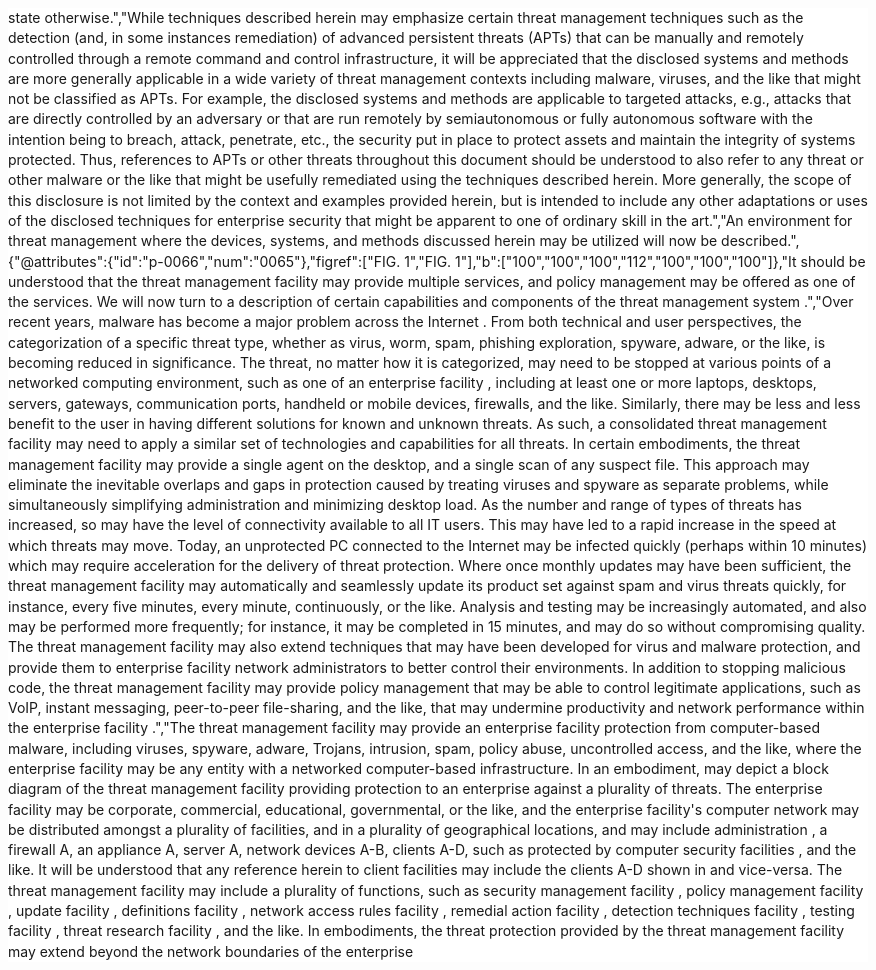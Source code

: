 state otherwise.","While techniques described herein may emphasize certain threat management techniques such as the detection (and, in some instances remediation) of advanced persistent threats (APTs) that can be manually and remotely controlled through a remote command and control infrastructure, it will be appreciated that the disclosed systems and methods are more generally applicable in a wide variety of threat management contexts including malware, viruses, and the like that might not be classified as APTs. For example, the disclosed systems and methods are applicable to targeted attacks, e.g., attacks that are directly controlled by an adversary or that are run remotely by semiautonomous or fully autonomous software with the intention being to breach, attack, penetrate, etc., the security put in place to protect assets and maintain the integrity of systems protected. Thus, references to APTs or other threats throughout this document should be understood to also refer to any threat or other malware or the like that might be usefully remediated using the techniques described herein. More generally, the scope of this disclosure is not limited by the context and examples provided herein, but is intended to include any other adaptations or uses of the disclosed techniques for enterprise security that might be apparent to one of ordinary skill in the art.","An environment for threat management where the devices, systems, and methods discussed herein may be utilized will now be described.",{"@attributes":{"id":"p-0066","num":"0065"},"figref":["FIG. 1","FIG. 1"],"b":["100","100","100","112","100","100","100"]},"It should be understood that the threat management facility  may provide multiple services, and policy management may be offered as one of the services. We will now turn to a description of certain capabilities and components of the threat management system .","Over recent years, malware has become a major problem across the Internet . From both technical and user perspectives, the categorization of a specific threat type, whether as virus, worm, spam, phishing exploration, spyware, adware, or the like, is becoming reduced in significance. The threat, no matter how it is categorized, may need to be stopped at various points of a networked computing environment, such as one of an enterprise facility , including at least one or more laptops, desktops, servers, gateways, communication ports, handheld or mobile devices, firewalls, and the like. Similarly, there may be less and less benefit to the user in having different solutions for known and unknown threats. As such, a consolidated threat management facility  may need to apply a similar set of technologies and capabilities for all threats. In certain embodiments, the threat management facility  may provide a single agent on the desktop, and a single scan of any suspect file. This approach may eliminate the inevitable overlaps and gaps in protection caused by treating viruses and spyware as separate problems, while simultaneously simplifying administration and minimizing desktop load. As the number and range of types of threats has increased, so may have the level of connectivity available to all IT users. This may have led to a rapid increase in the speed at which threats may move. Today, an unprotected PC connected to the Internet  may be infected quickly (perhaps within 10 minutes) which may require acceleration for the delivery of threat protection. Where once monthly updates may have been sufficient, the threat management facility  may automatically and seamlessly update its product set against spam and virus threats quickly, for instance, every five minutes, every minute, continuously, or the like. Analysis and testing may be increasingly automated, and also may be performed more frequently; for instance, it may be completed in 15 minutes, and may do so without compromising quality. The threat management facility  may also extend techniques that may have been developed for virus and malware protection, and provide them to enterprise facility  network administrators to better control their environments. In addition to stopping malicious code, the threat management facility  may provide policy management that may be able to control legitimate applications, such as VoIP, instant messaging, peer-to-peer file-sharing, and the like, that may undermine productivity and network performance within the enterprise facility .","The threat management facility  may provide an enterprise facility  protection from computer-based malware, including viruses, spyware, adware, Trojans, intrusion, spam, policy abuse, uncontrolled access, and the like, where the enterprise facility  may be any entity with a networked computer-based infrastructure. In an embodiment,  may depict a block diagram of the threat management facility  providing protection to an enterprise against a plurality of threats. The enterprise facility  may be corporate, commercial, educational, governmental, or the like, and the enterprise facility's  computer network may be distributed amongst a plurality of facilities, and in a plurality of geographical locations, and may include administration , a firewall A, an appliance A, server A, network devices A-B, clients A-D, such as protected by computer security facilities , and the like. It will be understood that any reference herein to client facilities may include the clients A-D shown in  and vice-versa. The threat management facility  may include a plurality of functions, such as security management facility , policy management facility , update facility , definitions facility , network access rules facility , remedial action facility , detection techniques facility , testing facility , threat research facility , and the like. In embodiments, the threat protection provided by the threat management facility  may extend beyond the network boundaries of the enterprise